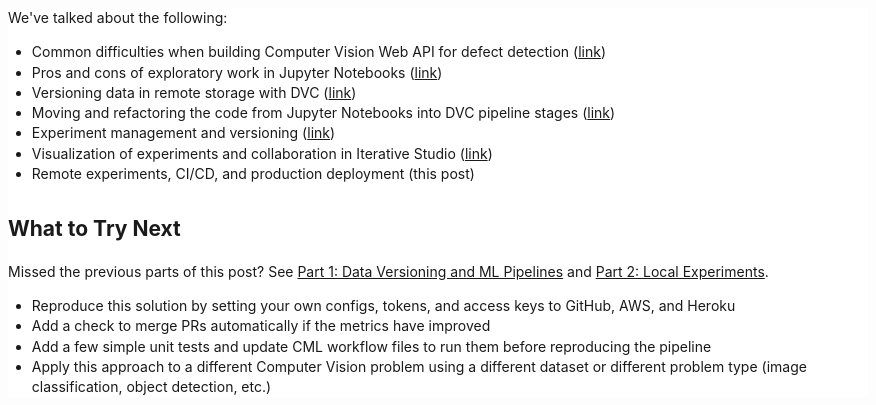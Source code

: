 We've talked about the following:

- Common difficulties when building Computer Vision Web API for defect detection
  ([link](https://dvc.org/blog/end-to-end-computer-vision-api-part-1-data-versioning-and-ml-pipelines#introduction))
- Pros and cons of exploratory work in Jupyter Notebooks
  ([link](https://dvc.org/blog/end-to-end-computer-vision-api-part-1-data-versioning-and-ml-pipelines#proof-of-concept-in-jupyter-notebooks))
- Versioning data in remote storage with DVC
  ([link](https://dvc.org/blog/end-to-end-computer-vision-api-part-1-data-versioning-and-ml-pipelines#data-versioning))
- Moving and refactoring the code from Jupyter Notebooks into DVC pipeline
  stages
  ([link](https://dvc.org/blog/end-to-end-computer-vision-api-part-1-data-versioning-and-ml-pipelines#refactoring-jupyter-code-into-an-ml-pipeline))
- Experiment management and versioning
  ([link](https://dvc.org/blog/end-to-end-computer-vision-api-part-2-local-experiments#experiment-management))
- Visualization of experiments and collaboration in Iterative Studio
  ([link](https://dvc.org/blog/end-to-end-computer-vision-api-part-2-local-experiments#collaboration-and-reporting-with-iterative-studio))
- Remote experiments, CI/CD, and production deployment (this post)

## What to Try Next
Missed the previous parts of this post? See 
[Part 1: Data Versioning and ML Pipelines](https://dvc.org/blog/end-to-end-computer-vision-api-part-1-data-versioning-and-ml-pipelines)
and 
[Part 2: Local Experiments](https://dvc.org/blog/end-to-end-computer-vision-api-part-2-local-experiments).
- Reproduce this solution by setting your own configs, tokens, and access keys
  to GitHub, AWS, and Heroku
- Add a check to merge PRs automatically if the metrics have improved
- Add a few simple unit tests and update CML workflow files to run them before
  reproducing the pipeline
- Apply this approach to a different Computer Vision problem using a different
  dataset or different problem type (image classification, object detection,
  etc.)
